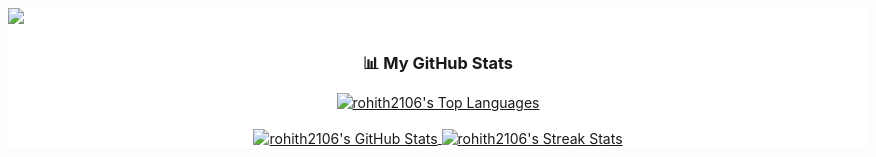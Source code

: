   </p>

  <img src="https://raw.githubusercontent.com/maurodesouza/profile-readme-generator/master/src/assets/line.svg" width="100%">
  
  <h3 align="center">📊 My GitHub Stats</h3>

  <p align="center">
    <a href="https://github.com/anuraghazra/github-readme-stats">
      <img align="center" src="https://github-readme-stats.vercel.app/api/top-langs/?username=rohith2106&layout=compact&theme=dracula&hide_border=true&bg_color=00000000" alt="rohith2106's Top Languages" />
    </a>
  </p>
  
  <p align="center">
    <a href="https://github.com/anuraghazra/github-readme-stats">
      <img align="center" src="https://github-readme-stats.vercel.app/api?username=rohith2106&show_icons=true&theme=dracula&hide_border=true&bg_color=00000000" alt="rohith2106's GitHub Stats" />
    </a>
    <a href="https://github.com/anuraghazra/github-readme-stats">
      <img align="center" src="https://github-readme-streak-stats.herokuapp.com/?user=rohith2106&theme=dracula&hide_border=true&background=00000000" alt="rohith2106's Streak Stats" />
    </a>
  </p>

</div>
